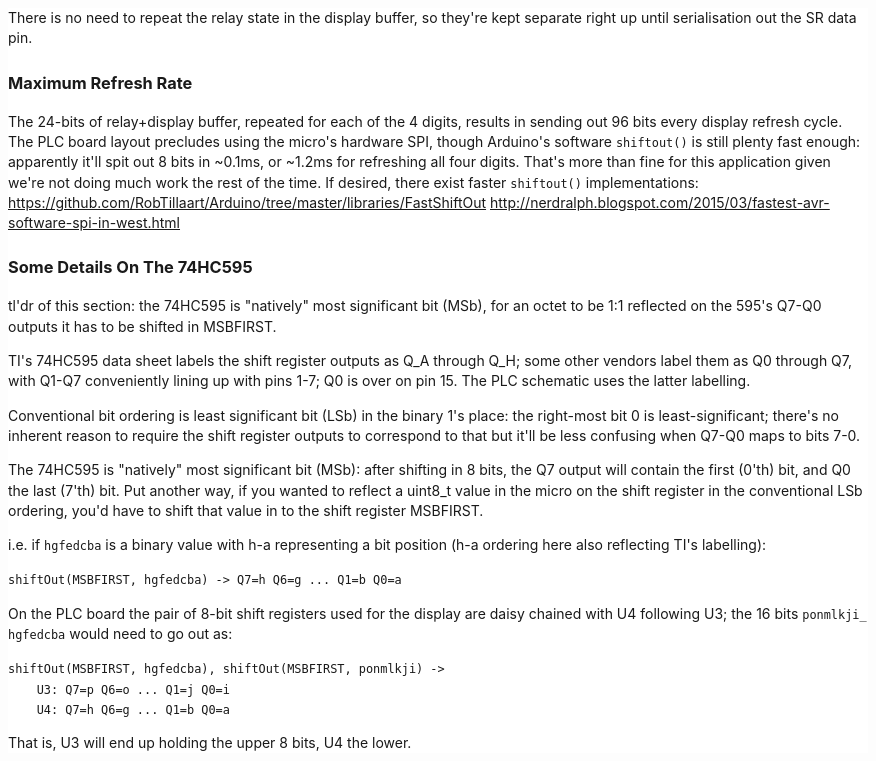 There is no need to repeat the relay state in the display buffer, so they're
kept separate right up until serialisation out the SR data pin.

### Maximum Refresh Rate

The 24-bits of relay+display buffer, repeated for each of the 4 digits, results
in sending out 96 bits every display refresh cycle. The PLC board layout
precludes using the micro's hardware SPI, though Arduino's software `shiftout()`
is still plenty fast enough: apparently it'll spit out 8 bits in ~0.1ms, or
~1.2ms for refreshing all four digits. That's more than fine for this
application given we're not doing much work the rest of the time. If desired,
there exist faster `shiftout()` implementations:
https://github.com/RobTillaart/Arduino/tree/master/libraries/FastShiftOut
http://nerdralph.blogspot.com/2015/03/fastest-avr-software-spi-in-west.html

### Some Details On The 74HC595

tl'dr of this section: the 74HC595 is "natively" most significant bit (MSb),
for an octet to be 1:1 reflected on the 595's Q7-Q0 outputs it has to be shifted
in MSBFIRST.

TI's 74HC595 data sheet labels the shift register outputs as Q_A through Q_H;
some other vendors label them as Q0 through Q7, with Q1-Q7 conveniently lining
up with pins 1-7; Q0 is over on pin 15. The PLC schematic uses the latter
labelling.

Conventional bit ordering is least significant bit (LSb) in the binary 1's
place: the right-most bit 0 is least-significant; there's no inherent reason to
require the shift register outputs to correspond to that but it'll be less
confusing when Q7-Q0 maps to bits 7-0.

The 74HC595 is "natively" most significant bit (MSb): after shifting in 8 bits,
the Q7 output will contain the first (0'th) bit, and Q0 the last (7'th) bit. Put
another way, if you wanted to reflect a uint8_t value in the micro on the shift
register in the conventional LSb ordering, you'd have to shift that value in to
the shift register MSBFIRST.

i.e. if `hgfedcba` is a binary value with h-a representing a bit position (h-a
ordering here also reflecting TI's labelling):

```text
shiftOut(MSBFIRST, hgfedcba) -> Q7=h Q6=g ... Q1=b Q0=a
```

On the PLC board the pair of 8-bit shift registers used for the display are
daisy chained with U4 following U3; the 16 bits `ponmlkji_hgfedcba` would need
to go out as:

```text
shiftOut(MSBFIRST, hgfedcba), shiftOut(MSBFIRST, ponmlkji) ->
    U3: Q7=p Q6=o ... Q1=j Q0=i
    U4: Q7=h Q6=g ... Q1=b Q0=a
```

That is, U3 will end up holding the upper 8 bits, U4 the lower.
